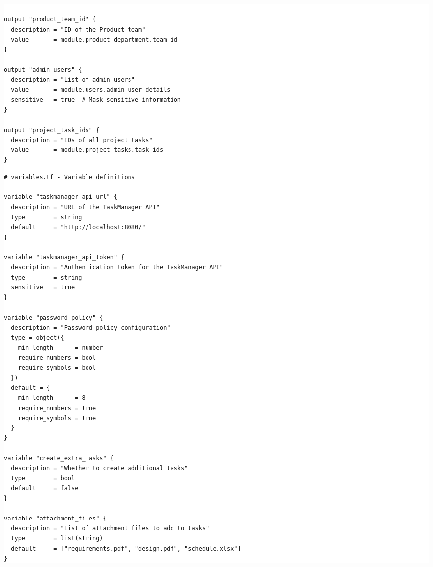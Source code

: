 ```hcl

output "product_team_id" {
  description = "ID of the Product team"
  value       = module.product_department.team_id
}

output "admin_users" {
  description = "List of admin users"
  value       = module.users.admin_user_details
  sensitive   = true  # Mask sensitive information
}

output "project_task_ids" {
  description = "IDs of all project tasks"
  value       = module.project_tasks.task_ids
}
```

```hcl
# variables.tf - Variable definitions

variable "taskmanager_api_url" {
  description = "URL of the TaskManager API"
  type        = string
  default     = "http://localhost:8080/"
}

variable "taskmanager_api_token" {
  description = "Authentication token for the TaskManager API"
  type        = string
  sensitive   = true
}

variable "password_policy" {
  description = "Password policy configuration"
  type = object({
    min_length      = number
    require_numbers = bool
    require_symbols = bool
  })
  default = {
    min_length      = 8
    require_numbers = true
    require_symbols = true
  }
}

variable "create_extra_tasks" {
  description = "Whether to create additional tasks"
  type        = bool
  default     = false
}

variable "attachment_files" {
  description = "List of attachment files to add to tasks"
  type        = list(string)
  default     = ["requirements.pdf", "design.pdf", "schedule.xlsx"]
}
```

